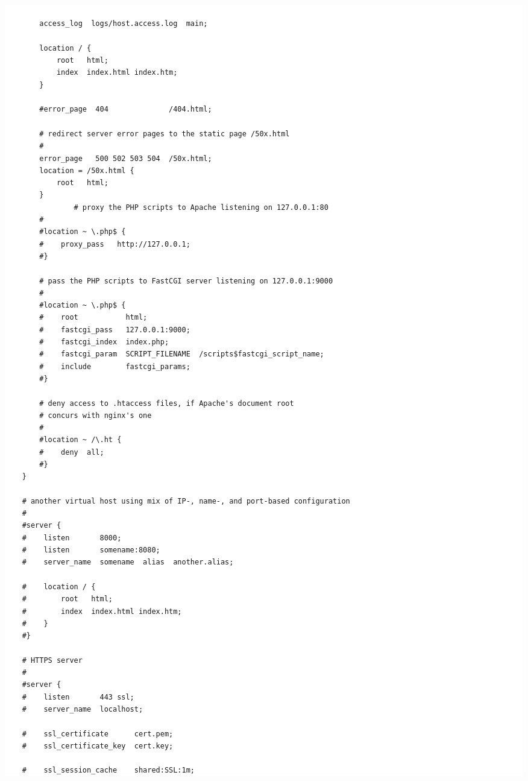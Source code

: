 ```

        access_log  logs/host.access.log  main;

        location / {
            root   html;
            index  index.html index.htm;
        }

        #error_page  404              /404.html;

        # redirect server error pages to the static page /50x.html
        #
        error_page   500 502 503 504  /50x.html;
        location = /50x.html {
            root   html;
        }
                # proxy the PHP scripts to Apache listening on 127.0.0.1:80
        #
        #location ~ \.php$ {
        #    proxy_pass   http://127.0.0.1;
        #}

        # pass the PHP scripts to FastCGI server listening on 127.0.0.1:9000
        #
        #location ~ \.php$ {
        #    root           html;
        #    fastcgi_pass   127.0.0.1:9000;
        #    fastcgi_index  index.php;
        #    fastcgi_param  SCRIPT_FILENAME  /scripts$fastcgi_script_name;
        #    include        fastcgi_params;
        #}

        # deny access to .htaccess files, if Apache's document root
        # concurs with nginx's one
        #
        #location ~ /\.ht {
        #    deny  all;
        #}
    }

    # another virtual host using mix of IP-, name-, and port-based configuration
    #
    #server {
    #    listen       8000;
    #    listen       somename:8080;
    #    server_name  somename  alias  another.alias;

    #    location / {
    #        root   html;
    #        index  index.html index.htm;
    #    }
    #}

    # HTTPS server
    #
    #server {
    #    listen       443 ssl;
    #    server_name  localhost;

    #    ssl_certificate      cert.pem;
    #    ssl_certificate_key  cert.key;

    #    ssl_session_cache    shared:SSL:1m;
```